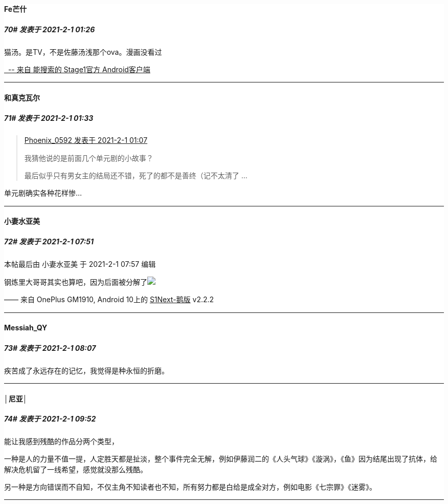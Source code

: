 ####  Fe芒什  
##### 70#       发表于 2021-2-1 01:26


猫汤。是TV，不是佐藤汤浅那个ova。漫画没看过

[  -- 来自 能搜索的 Stage1官方 Android客户端](https://www.coolapk.com/apk/140634)


-----

####  和真克瓦尔  
##### 71#       发表于 2021-2-1 01:33


<blockquote><a href="httphttps://bbs.saraba1st.com/2b/forum.php?mod=redirect&amp;goto=findpost&amp;pid=50203003&amp;ptid=1985558" target="_blank">Phoenix_0592 发表于 2021-2-1 01:07</a>

我猜他说的是前面几个单元剧的小故事？

最后似乎只有男女主的结局还不错，死了的都不是善终（记不太清了 ...</blockquote>
单元剧确实各种花样惨…


-----

####  小妻水亚美  
##### 72#       发表于 2021-2-1 07:51


 本帖最后由 小妻水亚美 于 2021-2-1 07:57 编辑 

钢炼里大哥哥其实也算吧，因为后面被分解了<img src="https://static.saraba1st.com/image/smiley/face2017/002.png" referrerpolicy="no-referrer">

—— 来自 OnePlus GM1910, Android 10上的 [S1Next-鹅版](https://github.com/ykrank/S1-Next/releases) v2.2.2


-----

####  Messiah_QY  
##### 73#       发表于 2021-2-1 08:07


疾苦成了永远存在的记忆，我觉得是种永恒的折磨。


-----

####  │尼亚│  
##### 74#       发表于 2021-2-1 09:52


能让我感到残酷的作品分两个类型，

一种是人的力量不值一提，人定胜天都是扯淡，整个事件完全无解，例如伊藤润二的《人头气球》《漩涡》，《鱼》因为结尾出现了抗体，给解决危机留了一线希望，感觉就没那么残酷。

另一种是方向错误而不自知，不仅主角不知读者也不知，所有努力都是白给是成全对方，例如电影《七宗罪》《迷雾》。


-----
